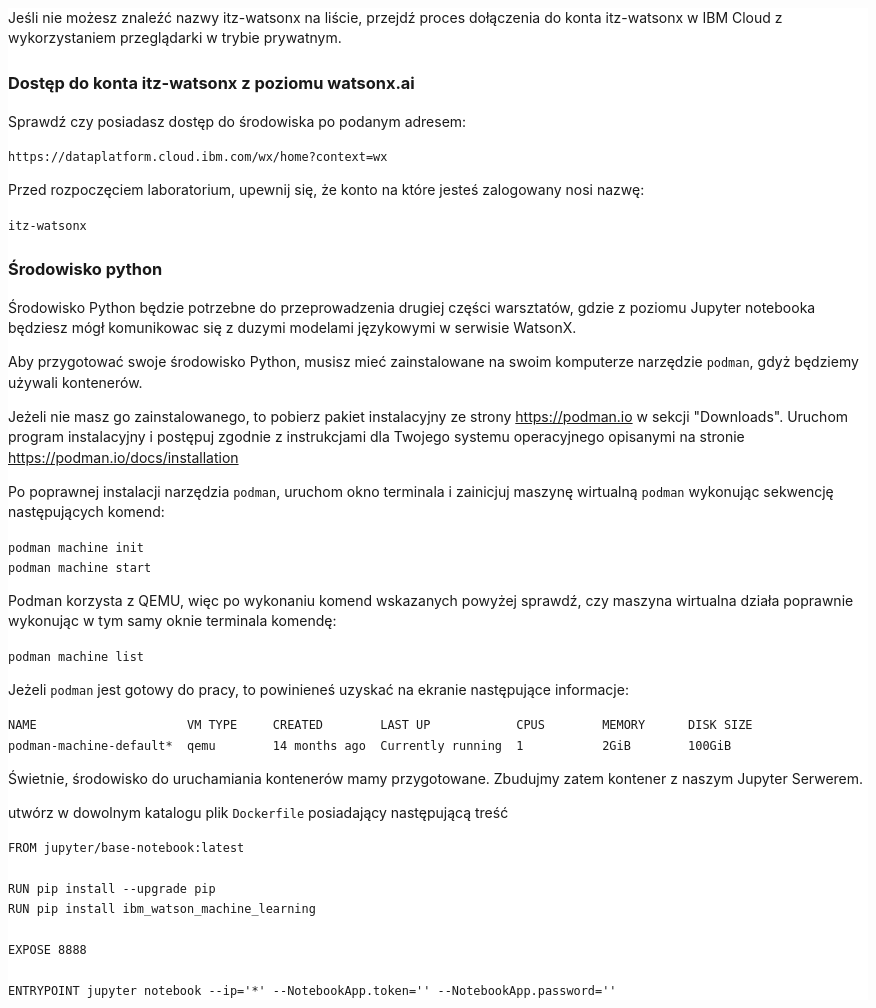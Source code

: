 Jeśli nie możesz znaleźć nazwy itz-watsonx na liście, przejdź proces dołączenia do konta itz-watsonx w IBM Cloud z wykorzystaniem przeglądarki w trybie prywatnym.

### Dostęp do konta itz-watsonx z poziomu watsonx.ai

Sprawdź czy posiadasz dostęp do środowiska po podanym adresem:

```
https://dataplatform.cloud.ibm.com/wx/home?context=wx
```
Przed rozpoczęciem laboratorium, upewnij się, że konto na które jesteś zalogowany nosi nazwę:

```
itz-watsonx
```

### Środowisko python
Środowisko Python będzie potrzebne do przeprowadzenia drugiej części warsztatów, gdzie z poziomu Jupyter notebooka będziesz mógł komunikowac się z duzymi modelami językowymi w serwisie WatsonX. 

Aby przygotować swoje środowisko Python, musisz mieć zainstalowane na swoim komputerze narzędzie `podman`, gdyż będziemy używali kontenerów.

Jeżeli nie masz go zainstalowanego, to pobierz pakiet instalacyjny ze strony https://podman.io w sekcji "Downloads". Uruchom program instalacyjny i postępuj zgodnie z instrukcjami dla Twojego systemu operacyjnego opisanymi na stronie https://podman.io/docs/installation 

Po poprawnej instalacji narzędzia `podman`, uruchom okno terminala i zainicjuj maszynę wirtualną `podman` wykonując sekwencję następujących komend:
```
podman machine init
podman machine start
```

Podman korzysta z QEMU, więc po wykonaniu komend wskazanych powyżej sprawdź, czy maszyna wirtualna działa poprawnie wykonując w tym samy oknie terminala komendę:
```
podman machine list 
```

Jeżeli `podman` jest gotowy do pracy, to powinieneś uzyskać na ekranie następujące informacje:
```
NAME                     VM TYPE     CREATED        LAST UP            CPUS        MEMORY      DISK SIZE
podman-machine-default*  qemu        14 months ago  Currently running  1           2GiB        100GiB
```

Świetnie, środowisko do uruchamiania kontenerów mamy przygotowane. Zbudujmy zatem kontener z naszym Jupyter Serwerem. 

utwórz w dowolnym katalogu plik `Dockerfile` posiadający następującą treść
```
FROM jupyter/base-notebook:latest

RUN pip install --upgrade pip
RUN pip install ibm_watson_machine_learning

EXPOSE 8888

ENTRYPOINT jupyter notebook --ip='*' --NotebookApp.token='' --NotebookApp.password=''
```
